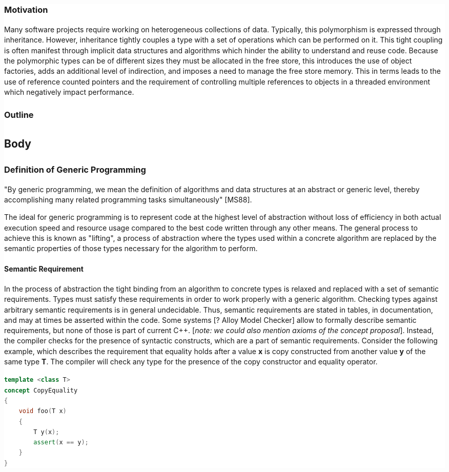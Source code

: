 ### Motivation

Many software projects require working on heterogeneous collections of data. Typically, this polymorphism is expressed through inheritance. However, inheritance tightly couples a type with a set of operations which can be performed on it. This tight coupling is often manifest through implicit data structures and algorithms which hinder the ability to understand and reuse code.  Because the polymorphic types can be of different sizes they must be allocated in the free store, this introduces the use of object factories, adds an additional level of indirection, and imposes a need to manage the free store memory. This in terms leads to the use of reference counted pointers and the requirement of controlling multiple references to objects in a threaded environment which negatively impact performance.

### Outline

## Body

### Definition of Generic Programming

"By generic programming, we mean the definition of algorithms and data
structures at an abstract or generic level, thereby accomplishing many related
programming tasks simultaneously" [MS88].

The ideal for generic programming is to represent code at the highest level of abstraction without loss of efficiency in both actual execution speed and resource usage compared to the best code written through any other means. The general process to achieve this is known as "lifting", a process of abstraction where the types used within a concrete algorithm are replaced by the semantic properties of those types necessary for the algorithm to perform.

#### Semantic Requirement

In the process of abstraction the tight binding from an algorithm to concrete
types is relaxed and replaced with a set of semantic requirements. Types must
satisfy these requirements in order to work properly with a generic algorithm.
Checking types against arbitrary semantic requirements is in general
undecidable. Thus, semantic requirements are stated in tables, in documentation,
and may at times be asserted within the code. Some systems [? Alloy Model
Checker] allow to formally describe semantic requirements, but none of those is
part of current C++.
[_note: we could also mention axioms of the concept proposal_].
Instead, the compiler checks for the presence of syntactic constructs, which are
a part of semantic requirements. Consider the following example, which describes
the requirement that equality holds after a value **x** is copy constructed
from another value **y** of the same type **T**. The compiler will check any
type for the presence of the copy constructor and equality operator.

```cpp
template <class T>
concept CopyEquality
{
	void foo(T x)
	{
		T y(x);
		assert(x == y);
	}
}
```
